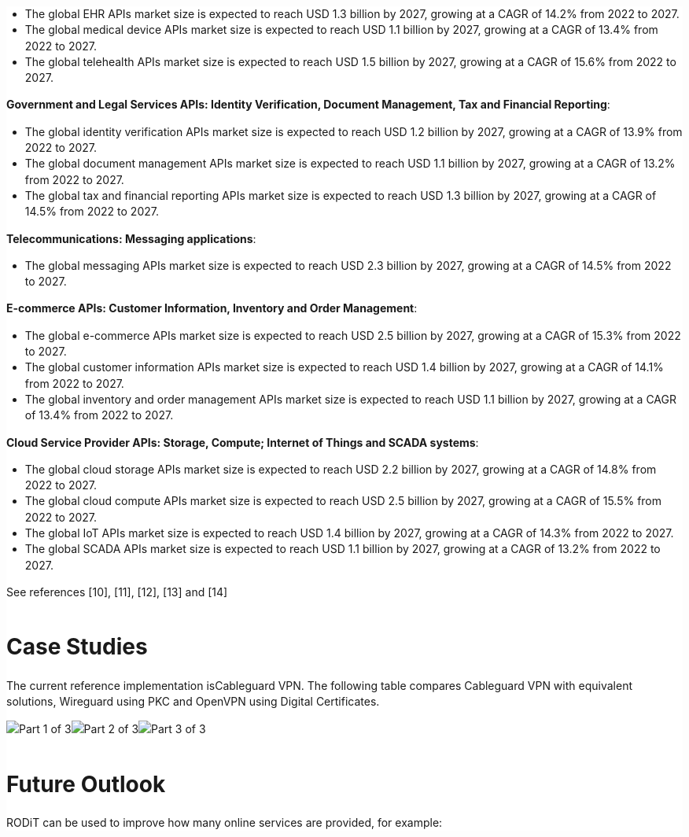 *   The global EHR APIs market size is expected to reach USD 1.3 billion by 2027, growing at a CAGR of 14.2% from 2022 to 2027.
*   The global medical device APIs market size is expected to reach USD 1.1 billion by 2027, growing at a CAGR of 13.4% from 2022 to 2027.
*   The global telehealth APIs market size is expected to reach USD 1.5 billion by 2027, growing at a CAGR of 15.6% from 2022 to 2027.

**Government and Legal Services APIs: Identity Verification, Document Management, Tax and Financial Reporting**:

*   The global identity verification APIs market size is expected to reach USD 1.2 billion by 2027, growing at a CAGR of 13.9% from 2022 to 2027.
*   The global document management APIs market size is expected to reach USD 1.1 billion by 2027, growing at a CAGR of 13.2% from 2022 to 2027.
*   The global tax and financial reporting APIs market size is expected to reach USD 1.3 billion by 2027, growing at a CAGR of 14.5% from 2022 to 2027.

**Telecommunications: Messaging applications**:

*   The global messaging APIs market size is expected to reach USD 2.3 billion by 2027, growing at a CAGR of 14.5% from 2022 to 2027.

**E-commerce APIs: Customer Information, Inventory and Order Management**:

*   The global e-commerce APIs market size is expected to reach USD 2.5 billion by 2027, growing at a CAGR of 15.3% from 2022 to 2027.
*   The global customer information APIs market size is expected to reach USD 1.4 billion by 2027, growing at a CAGR of 14.1% from 2022 to 2027.
*   The global inventory and order management APIs market size is expected to reach USD 1.1 billion by 2027, growing at a CAGR of 13.4% from 2022 to 2027.

**Cloud Service Provider APIs: Storage, Compute; Internet of Things and SCADA systems**:

*   The global cloud storage APIs market size is expected to reach USD 2.2 billion by 2027, growing at a CAGR of 14.8% from 2022 to 2027.
*   The global cloud compute APIs market size is expected to reach USD 2.5 billion by 2027, growing at a CAGR of 15.5% from 2022 to 2027.
*   The global IoT APIs market size is expected to reach USD 1.4 billion by 2027, growing at a CAGR of 14.3% from 2022 to 2027.
*   The global SCADA APIs market size is expected to reach USD 1.1 billion by 2027, growing at a CAGR of 13.2% from 2022 to 2027.

See references \[10\], \[11\], \[12\], \[13\] and \[14\]

Case Studies
============

The current reference implementation isCableguard VPN. The following table compares Cableguard VPN with equivalent solutions, Wireguard using PKC and OpenVPN using Digital Certificates.

![](Rich%20Online%20Digital%20Tokens%20Whitepaper%20by%20Vicente%20Aceituno%20Canal%20Jun,%202024%20Cableguard%20VPN,%20the%20RODiT%20revolution_files/1%2520z-cHEed5JTUz6MFvl_Pp5w_008.png)Part 1 of 3![](Rich%20Online%20Digital%20Tokens%20Whitepaper%20by%20Vicente%20Aceituno%20Canal%20Jun,%202024%20Cableguard%20VPN,%20the%20RODiT%20revolution_files/1%2520jV3vf-FeD10g1Z7m92UphQ_006.png)Part 2 of 3![](Rich%20Online%20Digital%20Tokens%20Whitepaper%20by%20Vicente%20Aceituno%20Canal%20Jun,%202024%20Cableguard%20VPN,%20the%20RODiT%20revolution_files/1%2520y6HnOnUJPLem97P0PF3xZw_008.png)Part 3 of 3

Future Outlook
==============

RODiT can be used to improve how many online services are provided, for example:
